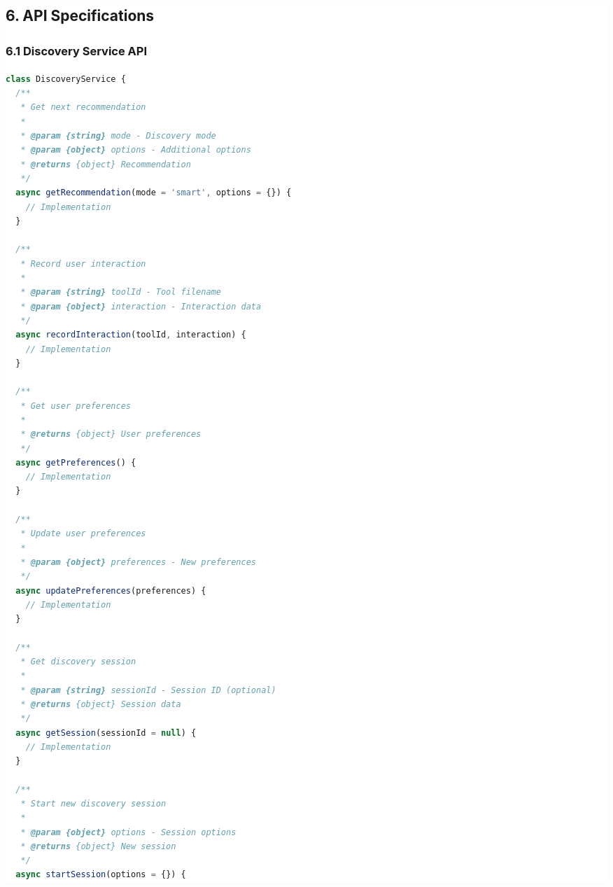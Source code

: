 
## 6. API Specifications

### 6.1 Discovery Service API

```javascript
class DiscoveryService {
  /**
   * Get next recommendation
   *
   * @param {string} mode - Discovery mode
   * @param {object} options - Additional options
   * @returns {object} Recommendation
   */
  async getRecommendation(mode = 'smart', options = {}) {
    // Implementation
  }

  /**
   * Record user interaction
   *
   * @param {string} toolId - Tool filename
   * @param {object} interaction - Interaction data
   */
  async recordInteraction(toolId, interaction) {
    // Implementation
  }

  /**
   * Get user preferences
   *
   * @returns {object} User preferences
   */
  async getPreferences() {
    // Implementation
  }

  /**
   * Update user preferences
   *
   * @param {object} preferences - New preferences
   */
  async updatePreferences(preferences) {
    // Implementation
  }

  /**
   * Get discovery session
   *
   * @param {string} sessionId - Session ID (optional)
   * @returns {object} Session data
   */
  async getSession(sessionId = null) {
    // Implementation
  }

  /**
   * Start new discovery session
   *
   * @param {object} options - Session options
   * @returns {object} New session
   */
  async startSession(options = {}) {
```